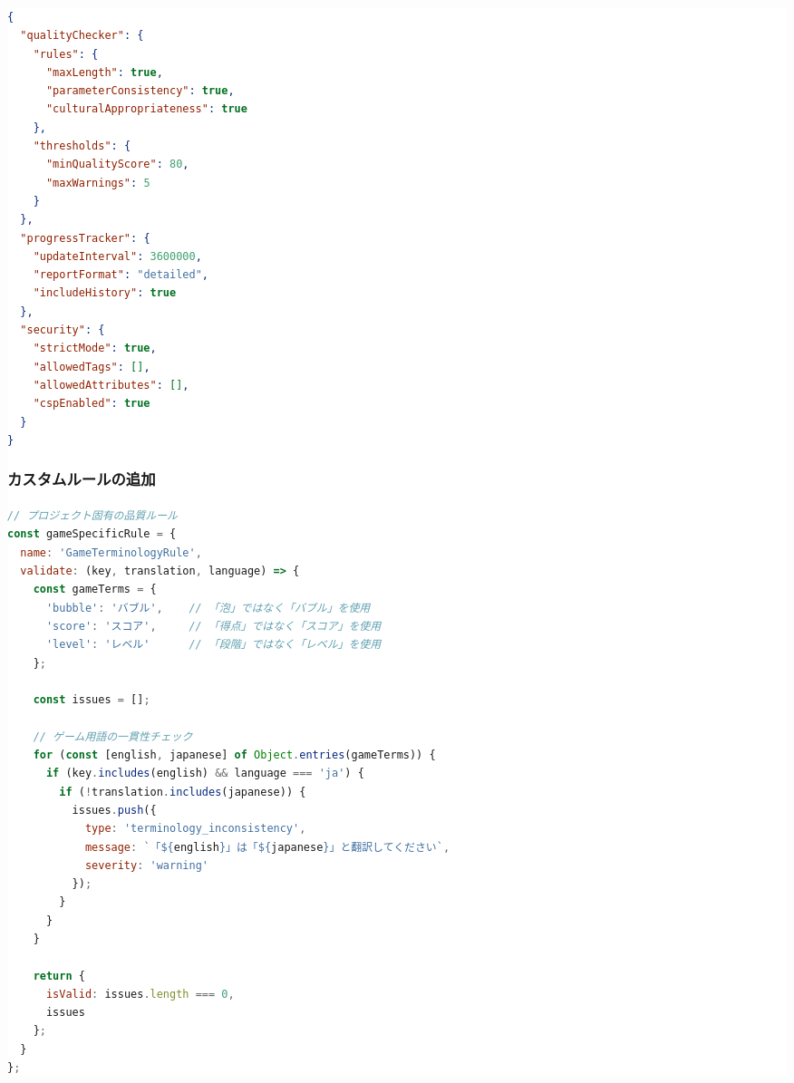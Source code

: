 ```json
{
  "qualityChecker": {
    "rules": {
      "maxLength": true,
      "parameterConsistency": true,
      "culturalAppropriateness": true
    },
    "thresholds": {
      "minQualityScore": 80,
      "maxWarnings": 5
    }
  },
  "progressTracker": {
    "updateInterval": 3600000,
    "reportFormat": "detailed",
    "includeHistory": true
  },
  "security": {
    "strictMode": true,
    "allowedTags": [],
    "allowedAttributes": [],
    "cspEnabled": true
  }
}
```

### カスタムルールの追加

```javascript
// プロジェクト固有の品質ルール
const gameSpecificRule = {
  name: 'GameTerminologyRule',
  validate: (key, translation, language) => {
    const gameTerms = {
      'bubble': 'バブル',    // 「泡」ではなく「バブル」を使用
      'score': 'スコア',     // 「得点」ではなく「スコア」を使用
      'level': 'レベル'      // 「段階」ではなく「レベル」を使用
    };
    
    const issues = [];
    
    // ゲーム用語の一貫性チェック
    for (const [english, japanese] of Object.entries(gameTerms)) {
      if (key.includes(english) && language === 'ja') {
        if (!translation.includes(japanese)) {
          issues.push({
            type: 'terminology_inconsistency',
            message: `「${english}」は「${japanese}」と翻訳してください`,
            severity: 'warning'
          });
        }
      }
    }
    
    return {
      isValid: issues.length === 0,
      issues
    };
  }
};
```
